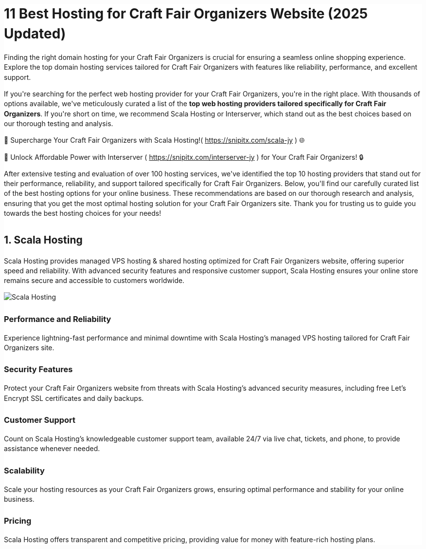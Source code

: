 # 11 Best Hosting for Craft Fair Organizers Website (2025 Updated)

Finding the right domain hosting for your Craft Fair Organizers is crucial for ensuring a seamless online shopping experience. Explore the top domain hosting services tailored for Craft Fair Organizers with features like reliability, performance, and excellent support.

If you're searching for the perfect web hosting provider for your Craft Fair Organizers, you're in the right place. With thousands of options available, we've meticulously curated a list of the **top web hosting providers tailored specifically for Craft Fair Organizers**. If you're short on time, we recommend Scala Hosting or Interserver, which stand out as the best choices based on our thorough testing and analysis.

🚀 Supercharge Your Craft Fair Organizers with Scala Hosting!( https://snipitx.com/scala-jy ) 🌐 

💸 Unlock Affordable Power with Interserver ( https://snipitx.com/interserver-jy ) for Your Craft Fair Organizers! 🔒

After extensive testing and evaluation of over 100 hosting services, we've identified the top 10 hosting providers that stand out for their performance, reliability, and support tailored specifically for Craft Fair Organizers. Below, you'll find our carefully curated list of the best hosting options for your online business. These recommendations are based on our thorough research and analysis, ensuring that you get the most optimal hosting solution for your Craft Fair Organizers site. Thank you for trusting us to guide you towards the best hosting choices for your needs!

## 1. Scala Hosting

Scala Hosting provides managed VPS hosting & shared hosting optimized for Craft Fair Organizers website, offering superior speed and reliability. With advanced security features and responsive customer support, Scala Hosting ensures your online store remains secure and accessible to customers worldwide.

![Scala Hosting](https://i.imgur.com/uJ5JIK3.png "Scala Web Hosting")

### Performance and Reliability
Experience lightning-fast performance and minimal downtime with Scala Hosting’s managed VPS hosting tailored for Craft Fair Organizers site.

### Security Features
Protect your Craft Fair Organizers website from threats with Scala Hosting’s advanced security measures, including free Let’s Encrypt SSL certificates and daily backups.

### Customer Support
Count on Scala Hosting’s knowledgeable customer support team, available 24/7 via live chat, tickets, and phone, to provide assistance whenever needed.

### Scalability
Scale your hosting resources as your Craft Fair Organizers grows, ensuring optimal performance and stability for your online business.

### Pricing
Scala Hosting offers transparent and competitive pricing, providing value for money with feature-rich hosting plans.

